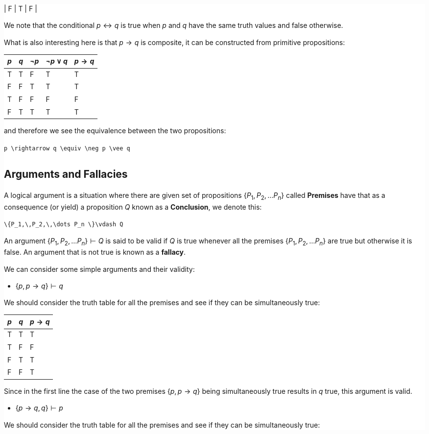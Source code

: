 | F | T | F |

We note that the conditional $p \longleftrightarrow q$ is true when $p$ and $q$ have the same truth values and false otherwise. 

What is also interesting here is that $p \rightarrow q$ is composite, it can be constructed from primitive propositions:

|$p$ | $q$ | $\neg p$ | $\neg p \vee q$ | $p \rightarrow q$|
|---|---|---|---|---|
| T | T | F | T | T |
| F | F | T | T | T |
| T | F | F | F | F |
| F | T | T | T | T |

and therefore we see the equivalence between the two propositions:

```{math}
p \rightarrow q \equiv \neg p \vee q
```

## Arguments and Fallacies
A logical argument is a situation where there are given set of propositions $\{P_1,\,P_2,\,\dots P_n\}$ called <b>Premises</b> have that as a consequence 
(or yield) a proposition $Q$ known as a <b>Conclusion</b>, we denote this:
```{math}
\{P_1,\,P_2,\,\dots P_n \}\vdash Q
```
An argument $\{P_1,\,P_2,\,\dots P_n\} \vdash Q$ is said to be valid if $Q$ is true whenever all the premises $\{P_1,\,P_2,\,\dots P_n\}$ are true 
but otherwise it is false.  An argument that is not true is known as a <b>fallacy</b>.

We can consider some simple arguments and their validity:
- $\{p,\,p \rightarrow q\} \vdash q$

We should consider the truth table for all the premises and see if they can be simultaneously true:

|$p$ | $q$ | $p \rightarrow q$ |
|---|---|---|
| T | T | T |
| T | F | F |
| F | T | T |
| F | F | T |

Since in the first line the case of the two premises $\{p,\,p\rightarrow q\}$ being simultaneously true results in $q$ true, this argument is valid.
    
- $\{p \rightarrow q,\,q\} \vdash p$

We should consider the truth table for all the premises and see if they can be simultaneously true:
